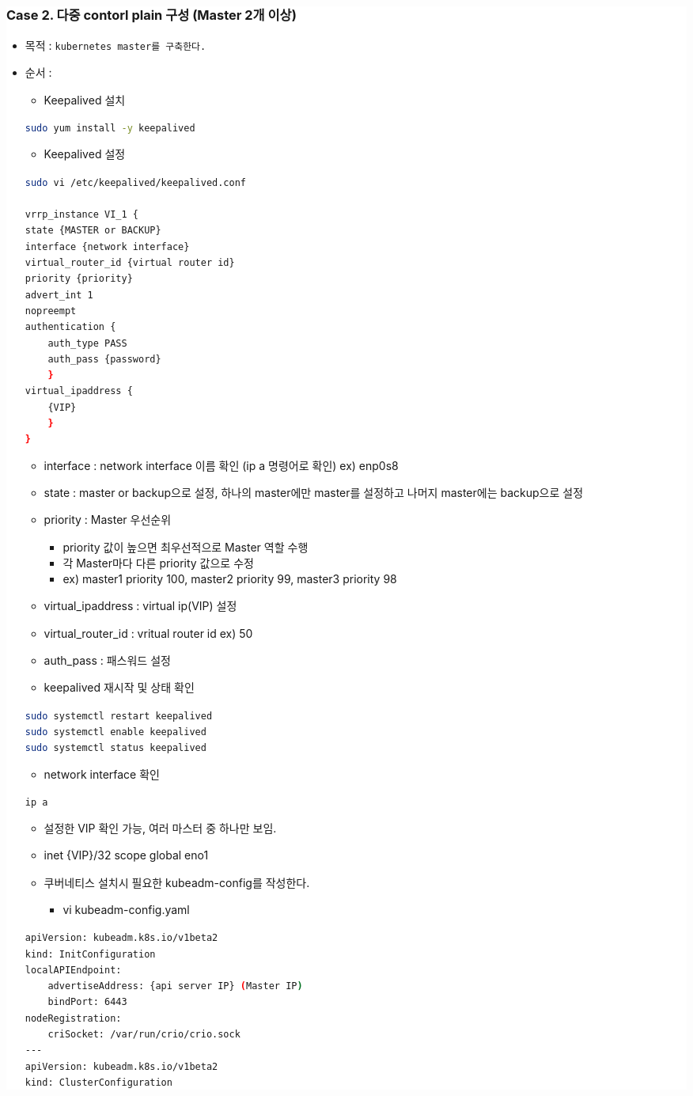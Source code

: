 ### Case 2. 다중 contorl plain 구성 (Master 2개 이상)
* 목적 : `kubernetes master를 구축한다.`
* 순서 : 
    * Keepalived 설치
    ```bash
    sudo yum install -y keepalived
    ```
    * Keepalived 설정
    ```bash
	sudo vi /etc/keepalived/keepalived.conf
	
	vrrp_instance VI_1 {    
	state {MASTER or BACKUP}   
	interface {network interface}    
	virtual_router_id {virtual router id}    
	priority {priority}    
	advert_int 1    
	nopreempt    
	authentication {        
		auth_type PASS        
		auth_pass {password}  
		}   
	virtual_ipaddress {        
		{VIP}  
		} 
	}
    ```	
    
	* interface : network interface 이름 확인 (ip a 명령어로 확인) ex) enp0s8
	* state : master or backup으로 설정, 하나의 master에만 master를 설정하고 나머지 master에는 backup으로 설정
	* priority : Master 우선순위  
	    * priority 값이 높으면 최우선적으로 Master 역할 수행
	    * 각 Master마다 다른 priority 값으로 수정
	    * ex) master1 priority 100, master2 priority 99, master3 priority 98 
	* virtual_ipaddress : virtual ip(VIP) 설정
	* virtual_router_id : vritual router id ex) 50
	* auth_pass : 패스워드 설정
	
    * keepalived 재시작 및 상태 확인
    ```bash
    sudo systemctl restart keepalived
    sudo systemctl enable keepalived
    sudo systemctl status keepalived
    ```	
    * network interface 확인
    ```bash
    ip a
    ```
    * 설정한 VIP 확인 가능, 여러 마스터 중 하나만 보임.
    * inet {VIP}/32 scope global eno1

    * 쿠버네티스 설치시 필요한 kubeadm-config를 작성한다.
        * vi kubeadm-config.yaml
	```bash
	apiVersion: kubeadm.k8s.io/v1beta2
	kind: InitConfiguration
	localAPIEndpoint:
  		advertiseAddress: {api server IP} (Master IP)
  		bindPort: 6443
	nodeRegistration:
  		criSocket: /var/run/crio/crio.sock
	---
	apiVersion: kubeadm.k8s.io/v1beta2
	kind: ClusterConfiguration